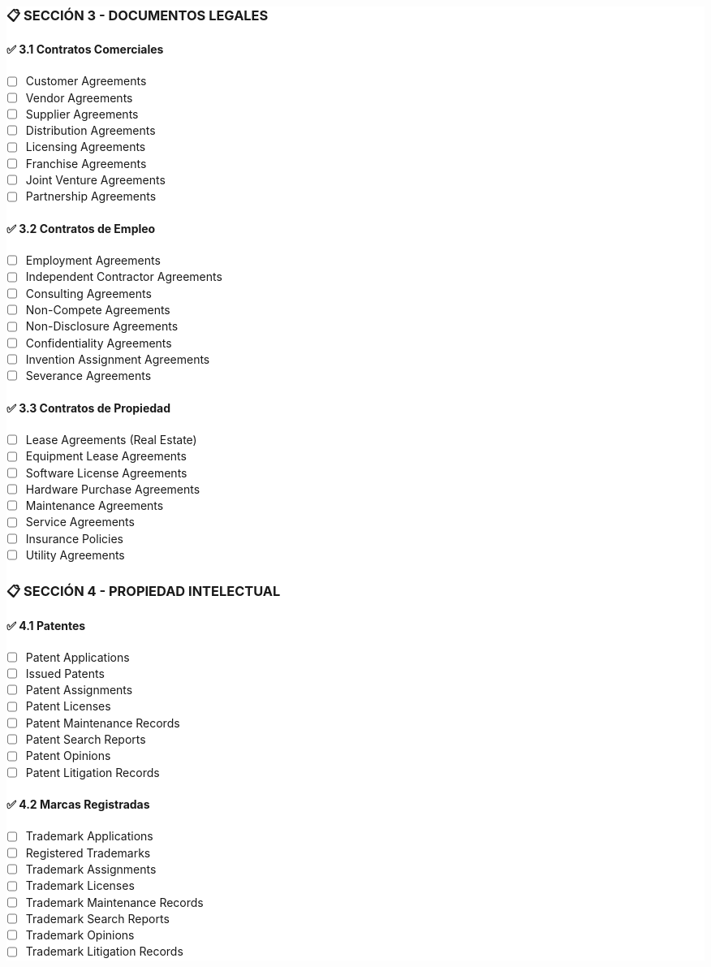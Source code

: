 ### 📋 SECCIÓN 3 - DOCUMENTOS LEGALES

#### ✅ **3.1 Contratos Comerciales**
- [ ] Customer Agreements
- [ ] Vendor Agreements
- [ ] Supplier Agreements
- [ ] Distribution Agreements
- [ ] Licensing Agreements
- [ ] Franchise Agreements
- [ ] Joint Venture Agreements
- [ ] Partnership Agreements

#### ✅ **3.2 Contratos de Empleo**
- [ ] Employment Agreements
- [ ] Independent Contractor Agreements
- [ ] Consulting Agreements
- [ ] Non-Compete Agreements
- [ ] Non-Disclosure Agreements
- [ ] Confidentiality Agreements
- [ ] Invention Assignment Agreements
- [ ] Severance Agreements

#### ✅ **3.3 Contratos de Propiedad**
- [ ] Lease Agreements (Real Estate)
- [ ] Equipment Lease Agreements
- [ ] Software License Agreements
- [ ] Hardware Purchase Agreements
- [ ] Maintenance Agreements
- [ ] Service Agreements
- [ ] Insurance Policies
- [ ] Utility Agreements

### 📋 SECCIÓN 4 - PROPIEDAD INTELECTUAL

#### ✅ **4.1 Patentes**
- [ ] Patent Applications
- [ ] Issued Patents
- [ ] Patent Assignments
- [ ] Patent Licenses
- [ ] Patent Maintenance Records
- [ ] Patent Search Reports
- [ ] Patent Opinions
- [ ] Patent Litigation Records

#### ✅ **4.2 Marcas Registradas**
- [ ] Trademark Applications
- [ ] Registered Trademarks
- [ ] Trademark Assignments
- [ ] Trademark Licenses
- [ ] Trademark Maintenance Records
- [ ] Trademark Search Reports
- [ ] Trademark Opinions
- [ ] Trademark Litigation Records
